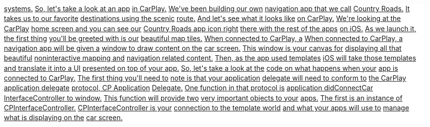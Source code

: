 [systems.](https://developer.apple.com/videos/wwdc2018/videos/play/wwdc2018/213/?time=992) [So, let's take a look at an app](https://developer.apple.com/videos/wwdc2018/videos/play/wwdc2018/213/?time=994) [in CarPlay.](https://developer.apple.com/videos/wwdc2018/videos/play/wwdc2018/213/?time=995) [We've been building our own](https://developer.apple.com/videos/wwdc2018/videos/play/wwdc2018/213/?time=996) [navigation app that we call](https://developer.apple.com/videos/wwdc2018/videos/play/wwdc2018/213/?time=997) [Country Roads.](https://developer.apple.com/videos/wwdc2018/videos/play/wwdc2018/213/?time=999) [It takes us to our favorite](https://developer.apple.com/videos/wwdc2018/videos/play/wwdc2018/213/?time=1000) [destinations using the scenic](https://developer.apple.com/videos/wwdc2018/videos/play/wwdc2018/213/?time=1001) [route.](https://developer.apple.com/videos/wwdc2018/videos/play/wwdc2018/213/?time=1003) [And let's see what it looks like](https://developer.apple.com/videos/wwdc2018/videos/play/wwdc2018/213/?time=1004) [on CarPlay.](https://developer.apple.com/videos/wwdc2018/videos/play/wwdc2018/213/?time=1005) [We're looking at the CarPlay](https://developer.apple.com/videos/wwdc2018/videos/play/wwdc2018/213/?time=1007) [home screen and you can see our](https://developer.apple.com/videos/wwdc2018/videos/play/wwdc2018/213/?time=1008) [Country Roads app icon right](https://developer.apple.com/videos/wwdc2018/videos/play/wwdc2018/213/?time=1009) [there with the rest of the apps](https://developer.apple.com/videos/wwdc2018/videos/play/wwdc2018/213/?time=1011) [on iOS.](https://developer.apple.com/videos/wwdc2018/videos/play/wwdc2018/213/?time=1012) [As we launch it, the first thing](https://developer.apple.com/videos/wwdc2018/videos/play/wwdc2018/213/?time=1013) [you'll be greeted with is our](https://developer.apple.com/videos/wwdc2018/videos/play/wwdc2018/213/?time=1015) [beautiful map tiles.](https://developer.apple.com/videos/wwdc2018/videos/play/wwdc2018/213/?time=1017) [When connected to CarPlay, a](https://developer.apple.com/videos/wwdc2018/videos/play/wwdc2018/213/?time=1019) [When connected to CarPlay, a](https://developer.apple.com/videos/wwdc2018/videos/play/wwdc2018/213/?time=1019) [navigation app will be given a](https://developer.apple.com/videos/wwdc2018/videos/play/wwdc2018/213/?time=1020) [window to draw content on the](https://developer.apple.com/videos/wwdc2018/videos/play/wwdc2018/213/?time=1021) [car screen.](https://developer.apple.com/videos/wwdc2018/videos/play/wwdc2018/213/?time=1023) [This window is your canvas for](https://developer.apple.com/videos/wwdc2018/videos/play/wwdc2018/213/?time=1024) [displaying all that beautiful](https://developer.apple.com/videos/wwdc2018/videos/play/wwdc2018/213/?time=1026) [noninteractive mapping and](https://developer.apple.com/videos/wwdc2018/videos/play/wwdc2018/213/?time=1028) [navigation related content.](https://developer.apple.com/videos/wwdc2018/videos/play/wwdc2018/213/?time=1029) [Then, as the app used templates](https://developer.apple.com/videos/wwdc2018/videos/play/wwdc2018/213/?time=1032) [iOS will take those templates](https://developer.apple.com/videos/wwdc2018/videos/play/wwdc2018/213/?time=1034) [and translate it into a UI](https://developer.apple.com/videos/wwdc2018/videos/play/wwdc2018/213/?time=1036) [presented on top of your app.](https://developer.apple.com/videos/wwdc2018/videos/play/wwdc2018/213/?time=1037) [So, let's take a look at the](https://developer.apple.com/videos/wwdc2018/videos/play/wwdc2018/213/?time=1040) [code on what happens when your](https://developer.apple.com/videos/wwdc2018/videos/play/wwdc2018/213/?time=1041) [app is connected to CarPlay.](https://developer.apple.com/videos/wwdc2018/videos/play/wwdc2018/213/?time=1043) [The first thing you'll need to](https://developer.apple.com/videos/wwdc2018/videos/play/wwdc2018/213/?time=1045) [note is that your application](https://developer.apple.com/videos/wwdc2018/videos/play/wwdc2018/213/?time=1046) [delegate will need to conform to](https://developer.apple.com/videos/wwdc2018/videos/play/wwdc2018/213/?time=1048) [the CarPlay application delegate](https://developer.apple.com/videos/wwdc2018/videos/play/wwdc2018/213/?time=1050) [protocol, CP Application](https://developer.apple.com/videos/wwdc2018/videos/play/wwdc2018/213/?time=1051) [Delegate.](https://developer.apple.com/videos/wwdc2018/videos/play/wwdc2018/213/?time=1053) [One function in that protocol is](https://developer.apple.com/videos/wwdc2018/videos/play/wwdc2018/213/?time=1055) [application didConnectCar](https://developer.apple.com/videos/wwdc2018/videos/play/wwdc2018/213/?time=1056) [InterfaceController to window.](https://developer.apple.com/videos/wwdc2018/videos/play/wwdc2018/213/?time=1058) [This function will provide two](https://developer.apple.com/videos/wwdc2018/videos/play/wwdc2018/213/?time=1061) [very important objects to your](https://developer.apple.com/videos/wwdc2018/videos/play/wwdc2018/213/?time=1062) [apps.](https://developer.apple.com/videos/wwdc2018/videos/play/wwdc2018/213/?time=1063) [The first is an instance of](https://developer.apple.com/videos/wwdc2018/videos/play/wwdc2018/213/?time=1064) [CPInterfaceController.](https://developer.apple.com/videos/wwdc2018/videos/play/wwdc2018/213/?time=1066) [CPInterfaceController is your](https://developer.apple.com/videos/wwdc2018/videos/play/wwdc2018/213/?time=1068) [connection to the template world](https://developer.apple.com/videos/wwdc2018/videos/play/wwdc2018/213/?time=1070) [and what your apps will use to](https://developer.apple.com/videos/wwdc2018/videos/play/wwdc2018/213/?time=1072) [manage what is displaying on the](https://developer.apple.com/videos/wwdc2018/videos/play/wwdc2018/213/?time=1073) [car screen.](https://developer.apple.com/videos/wwdc2018/videos/play/wwdc2018/213/?time=1074)